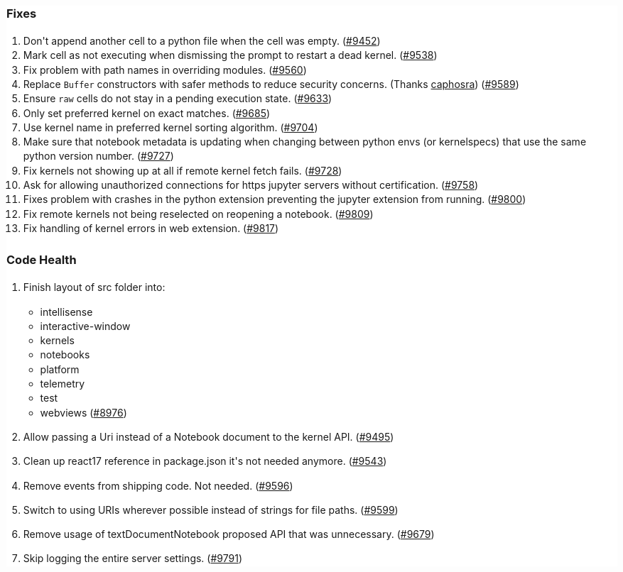 ### Fixes

1. Don't append another cell to a python file when the cell was empty.
   ([#9452](https://github.com/Microsoft/vscode-jupyter/issues/9452))
1. Mark cell as not executing when dismissing the prompt to restart a dead kernel.
   ([#9538](https://github.com/Microsoft/vscode-jupyter/issues/9538))
1. Fix problem with path names in overriding modules.
   ([#9560](https://github.com/Microsoft/vscode-jupyter/issues/9560))
1. Replace `Buffer` constructors with safer methods to reduce security concerns. (Thanks [caphosra](https://github.com/caphosra))
   ([#9589](https://github.com/Microsoft/vscode-jupyter/issues/9589))
1. Ensure `raw` cells do not stay in a pending execution state.
   ([#9633](https://github.com/Microsoft/vscode-jupyter/issues/9633))
1. Only set preferred kernel on exact matches.
   ([#9685](https://github.com/Microsoft/vscode-jupyter/issues/9685))
1. Use kernel name in preferred kernel sorting algorithm.
   ([#9704](https://github.com/Microsoft/vscode-jupyter/issues/9704))
1. Make sure that notebook metadata is updating when changing between python envs (or kernelspecs) that use the same python version number.
   ([#9727](https://github.com/Microsoft/vscode-jupyter/issues/9727))
1. Fix kernels not showing up at all if remote kernel fetch fails.
   ([#9728](https://github.com/Microsoft/vscode-jupyter/issues/9728))
1. Ask for allowing unauthorized connections for https jupyter servers without certification.
   ([#9758](https://github.com/Microsoft/vscode-jupyter/issues/9758))
1. Fixes problem with crashes in the python extension preventing the jupyter extension from running.
   ([#9800](https://github.com/Microsoft/vscode-jupyter/issues/9800))
1. Fix remote kernels not being reselected on reopening a notebook.
   ([#9809](https://github.com/Microsoft/vscode-jupyter/issues/9809))
1. Fix handling of kernel errors in web extension.
   ([#9817](https://github.com/Microsoft/vscode-jupyter/issues/9817))

### Code Health

1. Finish layout of src folder into:

    - intellisense
    - interactive-window
    - kernels
    - notebooks
    - platform
    - telemetry
    - test
    - webviews
      ([#8976](https://github.com/Microsoft/vscode-jupyter/issues/8976))

1. Allow passing a Uri instead of a Notebook document to the kernel API.
   ([#9495](https://github.com/Microsoft/vscode-jupyter/issues/9495))
1. Clean up react17 reference in package.json it's not needed anymore.
   ([#9543](https://github.com/Microsoft/vscode-jupyter/issues/9543))
1. Remove events from shipping code. Not needed.
   ([#9596](https://github.com/Microsoft/vscode-jupyter/issues/9596))
1. Switch to using URIs wherever possible instead of strings for file paths.
   ([#9599](https://github.com/Microsoft/vscode-jupyter/issues/9599))
1. Remove usage of textDocumentNotebook proposed API that was unnecessary.
   ([#9679](https://github.com/Microsoft/vscode-jupyter/issues/9679))
1. Skip logging the entire server settings.
   ([#9791](https://github.com/Microsoft/vscode-jupyter/issues/9791))
